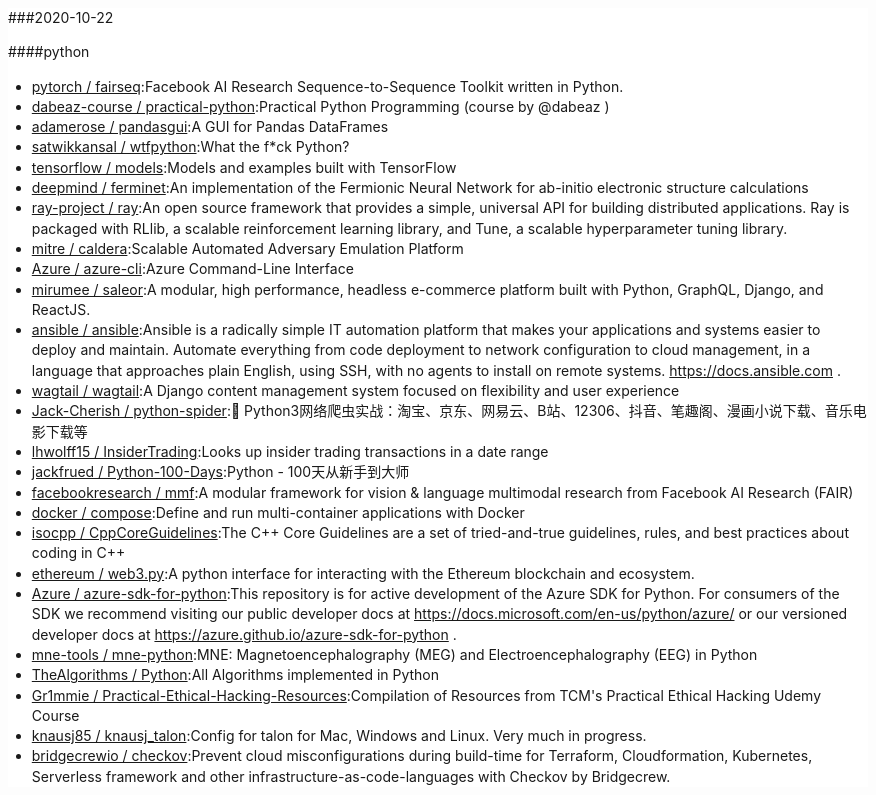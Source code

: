 ###2020-10-22

####python
* [pytorch / fairseq](https://github.com/pytorch/fairseq):Facebook AI Research Sequence-to-Sequence Toolkit written in Python.
* [dabeaz-course / practical-python](https://github.com/dabeaz-course/practical-python):Practical Python Programming (course by @dabeaz )
* [adamerose / pandasgui](https://github.com/adamerose/pandasgui):A GUI for Pandas DataFrames
* [satwikkansal / wtfpython](https://github.com/satwikkansal/wtfpython):What the f*ck Python?
* [tensorflow / models](https://github.com/tensorflow/models):Models and examples built with TensorFlow
* [deepmind / ferminet](https://github.com/deepmind/ferminet):An implementation of the Fermionic Neural Network for ab-initio electronic structure calculations
* [ray-project / ray](https://github.com/ray-project/ray):An open source framework that provides a simple, universal API for building distributed applications. Ray is packaged with RLlib, a scalable reinforcement learning library, and Tune, a scalable hyperparameter tuning library.
* [mitre / caldera](https://github.com/mitre/caldera):Scalable Automated Adversary Emulation Platform
* [Azure / azure-cli](https://github.com/Azure/azure-cli):Azure Command-Line Interface
* [mirumee / saleor](https://github.com/mirumee/saleor):A modular, high performance, headless e-commerce platform built with Python, GraphQL, Django, and ReactJS.
* [ansible / ansible](https://github.com/ansible/ansible):Ansible is a radically simple IT automation platform that makes your applications and systems easier to deploy and maintain. Automate everything from code deployment to network configuration to cloud management, in a language that approaches plain English, using SSH, with no agents to install on remote systems. https://docs.ansible.com .
* [wagtail / wagtail](https://github.com/wagtail/wagtail):A Django content management system focused on flexibility and user experience
* [Jack-Cherish / python-spider](https://github.com/Jack-Cherish/python-spider):🌈 Python3网络爬虫实战：淘宝、京东、网易云、B站、12306、抖音、笔趣阁、漫画小说下载、音乐电影下载等
* [lhwolff15 / InsiderTrading](https://github.com/lhwolff15/InsiderTrading):Looks up insider trading transactions in a date range
* [jackfrued / Python-100-Days](https://github.com/jackfrued/Python-100-Days):Python - 100天从新手到大师
* [facebookresearch / mmf](https://github.com/facebookresearch/mmf):A modular framework for vision & language multimodal research from Facebook AI Research (FAIR)
* [docker / compose](https://github.com/docker/compose):Define and run multi-container applications with Docker
* [isocpp / CppCoreGuidelines](https://github.com/isocpp/CppCoreGuidelines):The C++ Core Guidelines are a set of tried-and-true guidelines, rules, and best practices about coding in C++
* [ethereum / web3.py](https://github.com/ethereum/web3.py):A python interface for interacting with the Ethereum blockchain and ecosystem.
* [Azure / azure-sdk-for-python](https://github.com/Azure/azure-sdk-for-python):This repository is for active development of the Azure SDK for Python. For consumers of the SDK we recommend visiting our public developer docs at https://docs.microsoft.com/en-us/python/azure/ or our versioned developer docs at https://azure.github.io/azure-sdk-for-python .
* [mne-tools / mne-python](https://github.com/mne-tools/mne-python):MNE: Magnetoencephalography (MEG) and Electroencephalography (EEG) in Python
* [TheAlgorithms / Python](https://github.com/TheAlgorithms/Python):All Algorithms implemented in Python
* [Gr1mmie / Practical-Ethical-Hacking-Resources](https://github.com/Gr1mmie/Practical-Ethical-Hacking-Resources):Compilation of Resources from TCM's Practical Ethical Hacking Udemy Course
* [knausj85 / knausj_talon](https://github.com/knausj85/knausj_talon):Config for talon for Mac, Windows and Linux. Very much in progress.
* [bridgecrewio / checkov](https://github.com/bridgecrewio/checkov):Prevent cloud misconfigurations during build-time for Terraform, Cloudformation, Kubernetes, Serverless framework and other infrastructure-as-code-languages with Checkov by Bridgecrew.

